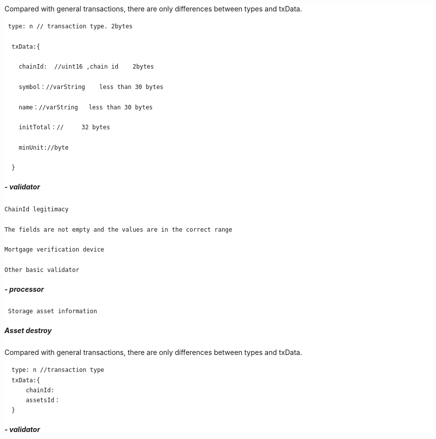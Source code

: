 Compared with general transactions, there are only differences between types and txData. 

```
 type: n // transaction type. 2bytes

  txData:{

    chainId:  //uint16 ,chain id    2bytes

    symbol：//varString    less than 30 bytes

    name：//varString   less than 30 bytes 

    initTotal：//     32 bytes

    minUnit://byte

  }
```



##### - validator

```
ChainId legitimacy

The fields are not empty and the values are in the correct range

Mortgage verification device

Other basic validator
```



##### - processor

```
 Storage asset information 
```



##### Asset destroy

Compared with general transactions, there are only differences between types and txData.

```
  type: n //transaction type
  txData:{
      chainId:  
      assetsId：
  }
```



##### - validator
